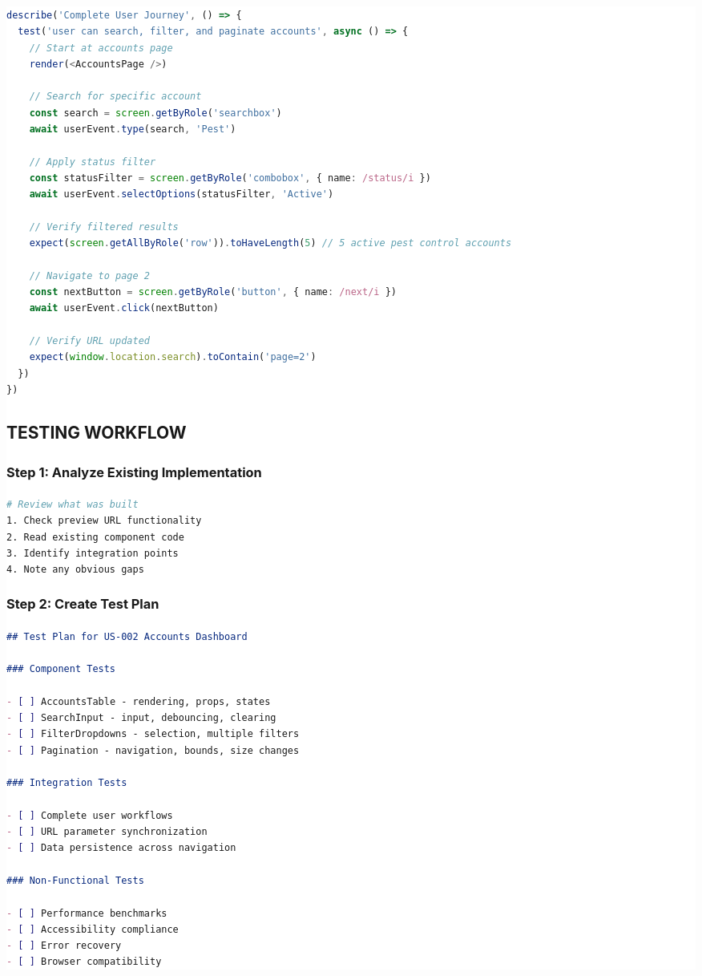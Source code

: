 ```typescript
describe('Complete User Journey', () => {
  test('user can search, filter, and paginate accounts', async () => {
    // Start at accounts page
    render(<AccountsPage />)

    // Search for specific account
    const search = screen.getByRole('searchbox')
    await userEvent.type(search, 'Pest')

    // Apply status filter
    const statusFilter = screen.getByRole('combobox', { name: /status/i })
    await userEvent.selectOptions(statusFilter, 'Active')

    // Verify filtered results
    expect(screen.getAllByRole('row')).toHaveLength(5) // 5 active pest control accounts

    // Navigate to page 2
    const nextButton = screen.getByRole('button', { name: /next/i })
    await userEvent.click(nextButton)

    // Verify URL updated
    expect(window.location.search).toContain('page=2')
  })
})
```

## TESTING WORKFLOW

### Step 1: Analyze Existing Implementation

```bash
# Review what was built
1. Check preview URL functionality
2. Read existing component code
3. Identify integration points
4. Note any obvious gaps
```

### Step 2: Create Test Plan

```markdown
## Test Plan for US-002 Accounts Dashboard

### Component Tests

- [ ] AccountsTable - rendering, props, states
- [ ] SearchInput - input, debouncing, clearing
- [ ] FilterDropdowns - selection, multiple filters
- [ ] Pagination - navigation, bounds, size changes

### Integration Tests

- [ ] Complete user workflows
- [ ] URL parameter synchronization
- [ ] Data persistence across navigation

### Non-Functional Tests

- [ ] Performance benchmarks
- [ ] Accessibility compliance
- [ ] Error recovery
- [ ] Browser compatibility
```
